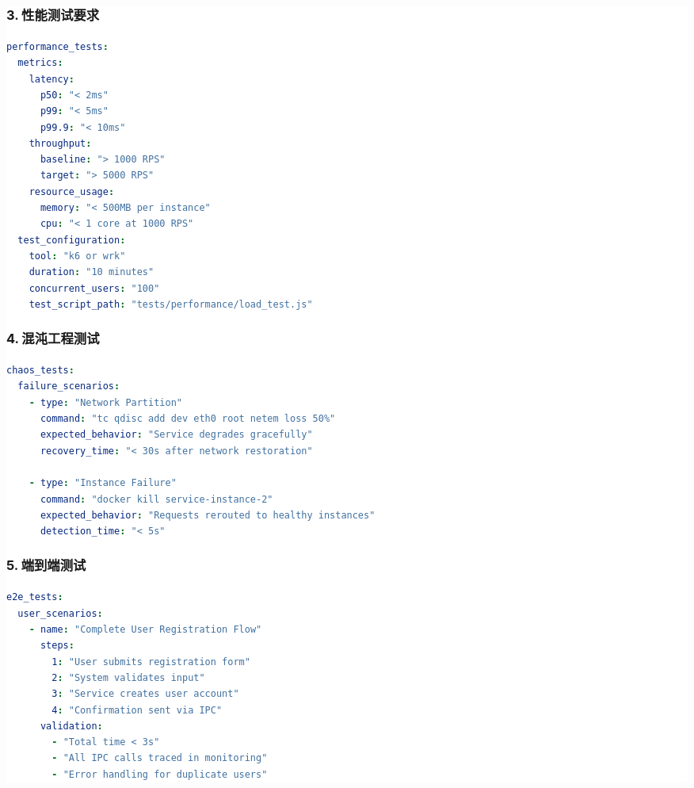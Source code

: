 ### 3. 性能测试要求
```yaml
performance_tests:
  metrics:
    latency:
      p50: "< 2ms"
      p99: "< 5ms"
      p99.9: "< 10ms"
    throughput:
      baseline: "> 1000 RPS"
      target: "> 5000 RPS"
    resource_usage:
      memory: "< 500MB per instance"
      cpu: "< 1 core at 1000 RPS"
  test_configuration:
    tool: "k6 or wrk"
    duration: "10 minutes"
    concurrent_users: "100"
    test_script_path: "tests/performance/load_test.js"
```

### 4. 混沌工程测试
```yaml
chaos_tests:
  failure_scenarios:
    - type: "Network Partition"
      command: "tc qdisc add dev eth0 root netem loss 50%"
      expected_behavior: "Service degrades gracefully"
      recovery_time: "< 30s after network restoration"

    - type: "Instance Failure"
      command: "docker kill service-instance-2"
      expected_behavior: "Requests rerouted to healthy instances"
      detection_time: "< 5s"
```

### 5. 端到端测试
```yaml
e2e_tests:
  user_scenarios:
    - name: "Complete User Registration Flow"
      steps:
        1: "User submits registration form"
        2: "System validates input"
        3: "Service creates user account"
        4: "Confirmation sent via IPC"
      validation:
        - "Total time < 3s"
        - "All IPC calls traced in monitoring"
        - "Error handling for duplicate users"
```
